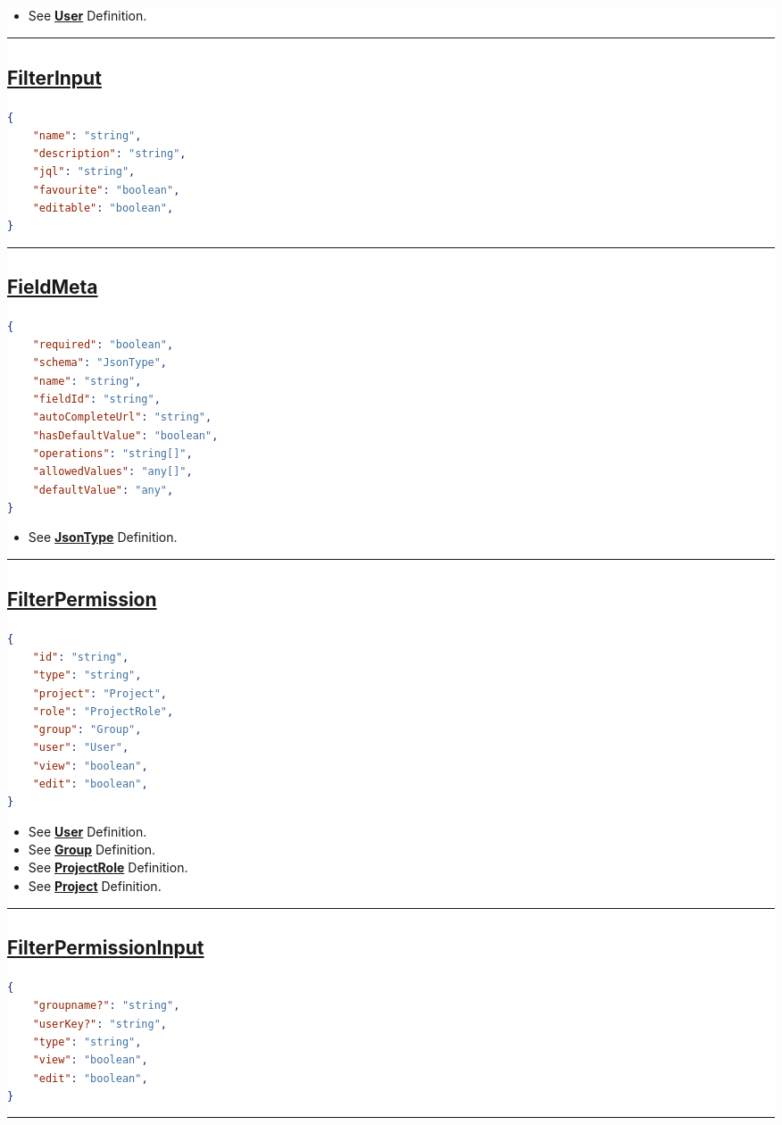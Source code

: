 - See [**User**](#user) Definition.

---
## [**FilterInput**]()
```json
{
    "name": "string",
    "description": "string",
    "jql": "string",
    "favourite": "boolean",
    "editable": "boolean",
}
```
---
## [**FieldMeta**]()
```json
{
    "required": "boolean",
    "schema": "JsonType",
    "name": "string",
    "fieldId": "string",
    "autoCompleteUrl": "string",
    "hasDefaultValue": "boolean",
    "operations": "string[]",
    "allowedValues": "any[]",
    "defaultValue": "any",
}
```
- See [**JsonType**](#jsontype) Definition.

---
## [**FilterPermission**]()
```json
{
    "id": "string",
    "type": "string",
    "project": "Project",
    "role": "ProjectRole",
    "group": "Group",
    "user": "User",
    "view": "boolean",
    "edit": "boolean",
}
```
- See [**User**](#user) Definition.
- See [**Group**](#group) Definition.
- See [**ProjectRole**](#projectrole) Definition.
- See [**Project**](#project) Definition.

---
## [**FilterPermissionInput**]()
```json
{
    "groupname?": "string",
    "userKey?": "string",
    "type": "string",
    "view": "boolean",
    "edit": "boolean",
}
```
---